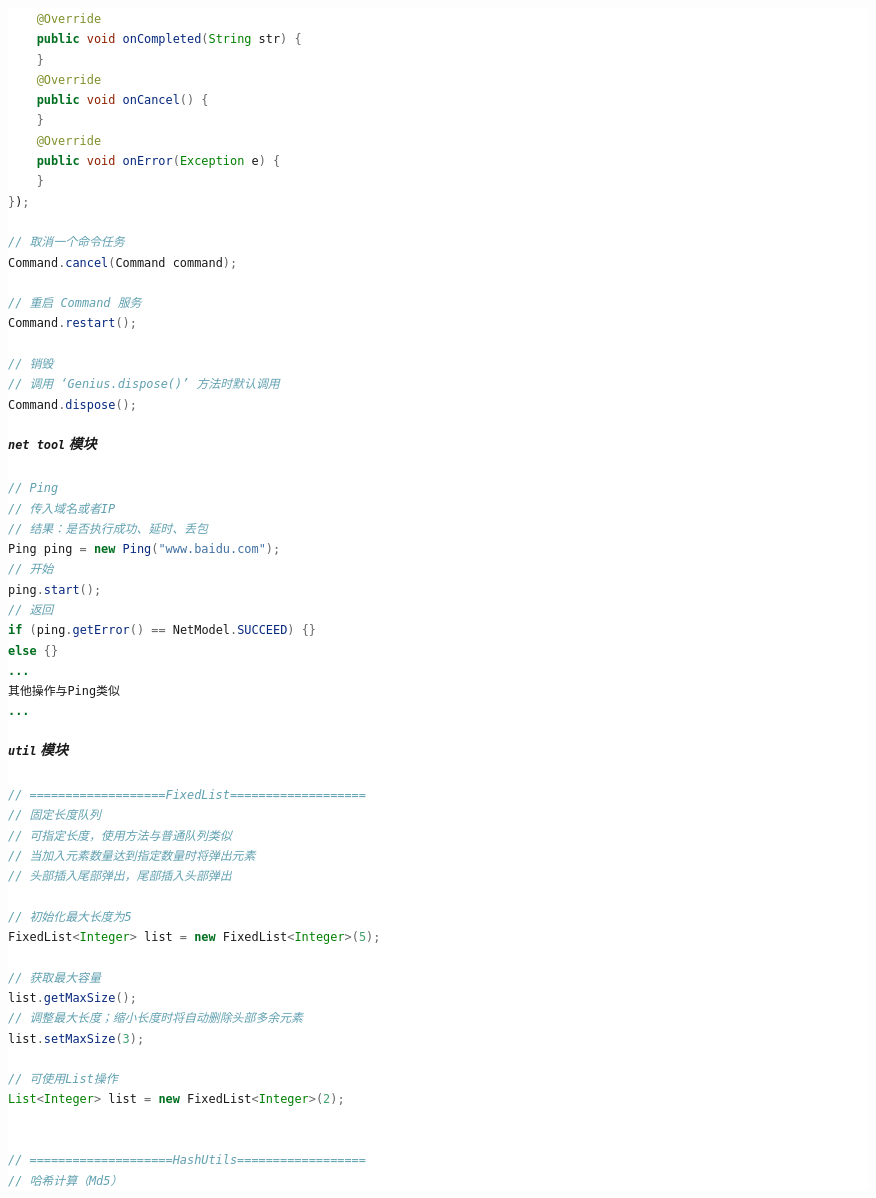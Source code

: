 ```java
    @Override
    public void onCompleted(String str) {
    }
    @Override
    public void onCancel() {
    }
    @Override
    public void onError(Exception e) {
    }
});

// 取消一个命令任务
Command.cancel(Command command);

// 重启 Command 服务
Command.restart();

// 销毁
// 调用 ‘Genius.dispose()’ 方法时默认调用
Command.dispose();

```


##### `net tool` 模块

```java
// Ping
// 传入域名或者IP
// 结果：是否执行成功、延时、丢包
Ping ping = new Ping("www.baidu.com");
// 开始
ping.start();
// 返回
if (ping.getError() == NetModel.SUCCEED) {}
else {}
...
其他操作与Ping类似
...

```

##### `util` 模块

```java
// ===================FixedList===================
// 固定长度队列
// 可指定长度，使用方法与普通队列类似
// 当加入元素数量达到指定数量时将弹出元素
// 头部插入尾部弹出，尾部插入头部弹出

// 初始化最大长度为5
FixedList<Integer> list = new FixedList<Integer>(5);

// 获取最大容量
list.getMaxSize();
// 调整最大长度；缩小长度时将自动删除头部多余元素
list.setMaxSize(3);

// 可使用List操作
List<Integer> list = new FixedList<Integer>(2);


// ====================HashUtils==================
// 哈希计算（Md5）
```